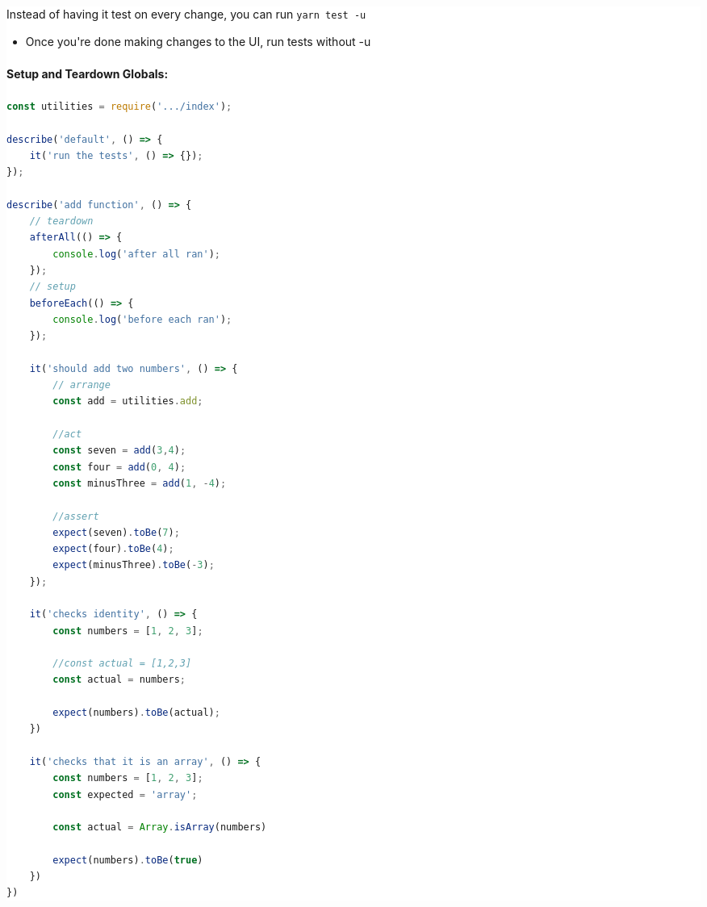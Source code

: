 Instead of having it test on every change, you can run `yarn test -u`

- Once you're done making changes to the UI, run tests without -u

#### Setup and Teardown Globals:

```javascript
const utilities = require('.../index');

describe('default', () => {
    it('run the tests', () => {});
});

describe('add function', () => {
    // teardown
    afterAll(() => {
        console.log('after all ran');
    });
    // setup
    beforeEach(() => {
        console.log('before each ran');
    });

    it('should add two numbers', () => {
	    // arrange
        const add = utilities.add;

	    //act
	    const seven = add(3,4);
	    const four = add(0, 4);
        const minusThree = add(1, -4);

	    //assert
	    expect(seven).toBe(7);
	    expect(four).toBe(4);
	    expect(minusThree).toBe(-3);
    });

    it('checks identity', () => {
        const numbers = [1, 2, 3];

        //const actual = [1,2,3]
        const actual = numbers;

	    expect(numbers).toBe(actual);
    })

    it('checks that it is an array', () => {
	    const numbers = [1, 2, 3];
        const expected = 'array';

        const actual = Array.isArray(numbers)

	    expect(numbers).toBe(true)
    })
})
```
